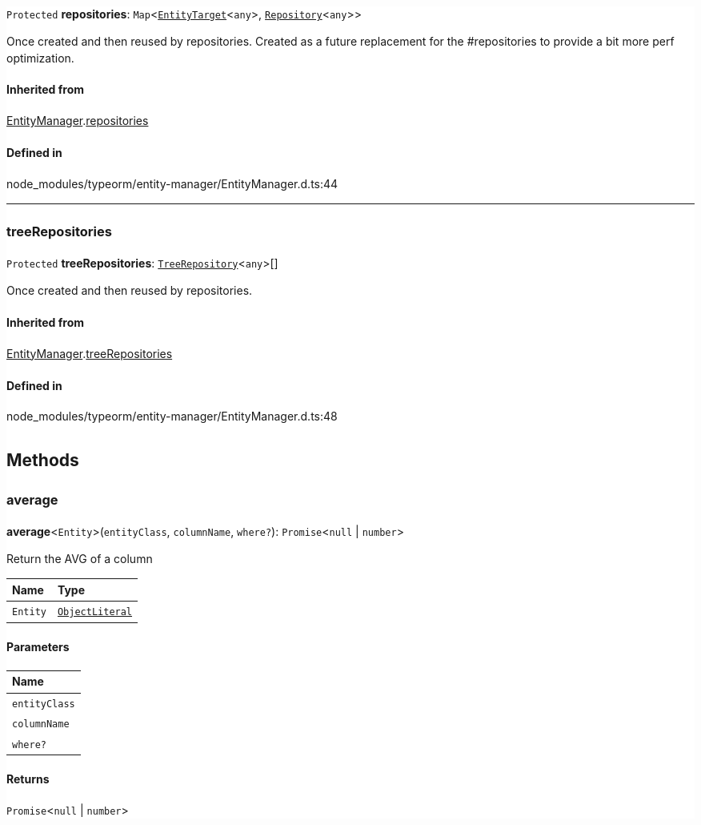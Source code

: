  `Protected` **repositories**: `Map`<[`EntityTarget`](../index.md#entitytarget)<`any`\>, [`Repository`](Repository.md)<`any`\>\>

Once created and then reused by repositories.
Created as a future replacement for the #repositories to provide a bit more perf optimization.

#### Inherited from

[EntityManager](EntityManager.md).[repositories](EntityManager.md#repositories)

#### Defined in

node_modules/typeorm/entity-manager/EntityManager.d.ts:44

___

### treeRepositories

 `Protected` **treeRepositories**: [`TreeRepository`](TreeRepository.md)<`any`\>[]

Once created and then reused by repositories.

#### Inherited from

[EntityManager](EntityManager.md).[treeRepositories](EntityManager.md#treerepositories)

#### Defined in

node_modules/typeorm/entity-manager/EntityManager.d.ts:48

## Methods

### average

**average**<`Entity`\>(`entityClass`, `columnName`, `where?`): `Promise`<``null`` \| `number`\>

Return the AVG of a column

| Name | Type |
| :------ | :------ |
| `Entity` | [`ObjectLiteral`](../interfaces/ObjectLiteral.md) |

#### Parameters

| Name |
| :------ |
| `entityClass` | [`EntityTarget`](../index.md#entitytarget)<`Entity`\> |
| `columnName` | [`PickKeysByType`](../index.md#pickkeysbytype)<`Entity`, `number`\> |
| `where?` | [`FindOptionsWhere`](../index.md#findoptionswhere)<`Entity`\> \| [`FindOptionsWhere`](../index.md#findoptionswhere)<`Entity`\>[] |

#### Returns

`Promise`<``null`` \| `number`\>
